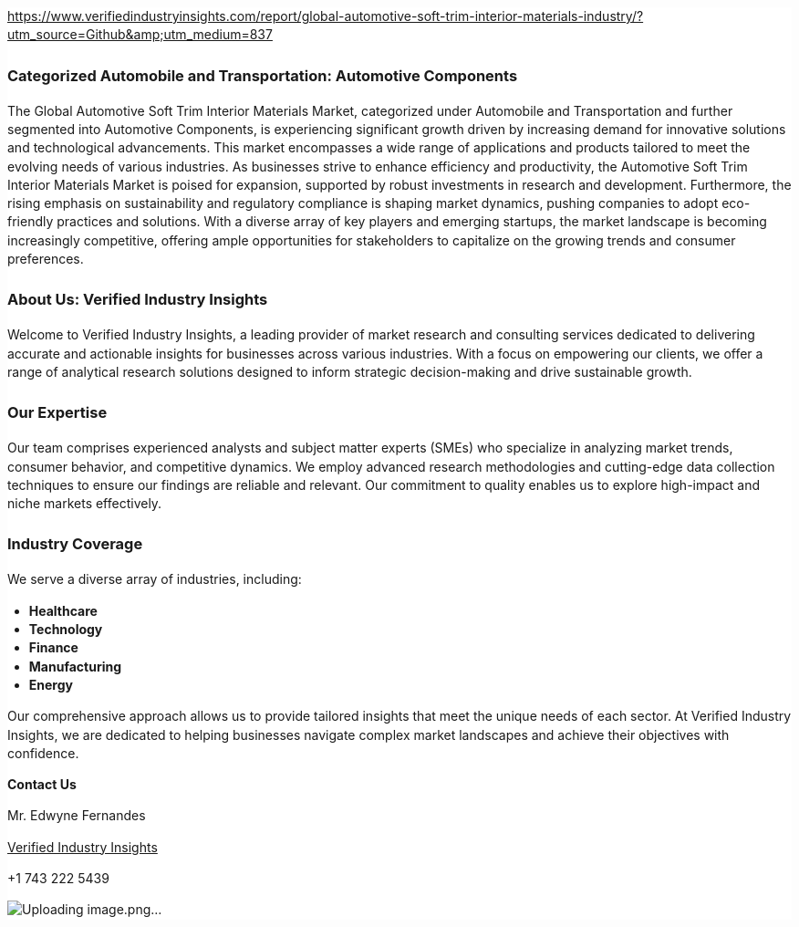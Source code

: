 </strong><a href="https://www.verifiedindustryinsights.com/report/global-automotive-soft-trim-interior-materials-industry/?utm_source=Github&amp;utm_medium=837">https://www.verifiedindustryinsights.com/report/global-automotive-soft-trim-interior-materials-industry/?utm_source=Github&amp;utm_medium=837</a>&nbsp;</p><h3>Categorized Automobile and Transportation: Automotive Components </h3><p>The Global Automotive Soft Trim Interior Materials Market, categorized under Automobile and Transportation and further segmented into Automotive Components, is experiencing significant growth driven by increasing demand for innovative solutions and technological advancements. This market encompasses a wide range of applications and products tailored to meet the evolving needs of various industries. As businesses strive to enhance efficiency and productivity, the Automotive Soft Trim Interior Materials Market is poised for expansion, supported by robust investments in research and development. Furthermore, the rising emphasis on sustainability and regulatory compliance is shaping market dynamics, pushing companies to adopt eco-friendly practices and solutions. With a diverse array of key players and emerging startups, the market landscape is becoming increasingly competitive, offering ample opportunities for stakeholders to capitalize on the growing trends and consumer preferences.</p><h3>About Us: Verified Industry Insights</h3><p>Welcome to Verified Industry Insights, a leading provider of market research and consulting services dedicated to delivering accurate and actionable insights for businesses across various industries. With a focus on empowering our clients, we offer a range of analytical research solutions designed to inform strategic decision-making and drive sustainable growth.</p><h3>Our Expertise</h3><p>Our team comprises experienced analysts and subject matter experts (SMEs) who specialize in analyzing market trends, consumer behavior, and competitive dynamics. We employ advanced research methodologies and cutting-edge data collection techniques to ensure our findings are reliable and relevant. Our commitment to quality enables us to explore high-impact and niche markets effectively.</p><h3>Industry Coverage</h3><p>We serve a diverse array of industries, including:</p><ul><li><strong>Healthcare</strong></li><li><strong>Technology</strong></li><li><strong>Finance</strong></li><li><strong>Manufacturing</strong></li><li><strong>Energy</strong></li></ul><p>Our comprehensive approach allows us to provide tailored insights that meet the unique needs of each sector. At Verified Industry Insights, we are dedicated to helping businesses navigate complex market landscapes and achieve their objectives with confidence.</p><p><strong>Contact Us</strong></p><p>Mr. Edwyne Fernandes</p><p><a href="https://www.verifiedindustryinsights.com/">Verified Industry Insights</a></p><p>+1 743 222 5439</p>
![Uploading image.png…]()
